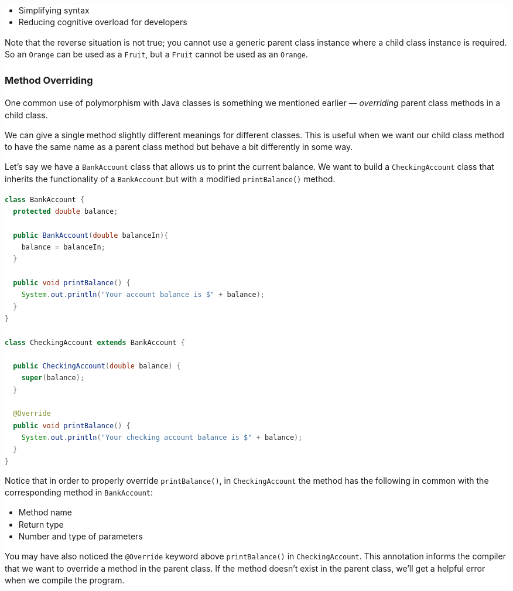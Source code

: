 - Simplifying syntax
- Reducing cognitive overload for developers

Note that the reverse situation is not true; you cannot use a generic parent class instance where a child class instance is required. So an `Orange` can be used as a `Fruit`, but a `Fruit` cannot be used as an `Orange`.

### Method Overriding
One common use of polymorphism with Java classes is something we mentioned earlier — _overriding_ parent class methods in a child class.

We can give a single method slightly different meanings for different classes. This is useful when we want our child class method to have the same name as a parent class method but behave a bit differently in some way.

Let’s say we have a `BankAccount` class that allows us to print the current balance. We want to build a `CheckingAccount` class that inherits the functionality of a `BankAccount` but with a modified `printBalance()` method.

```java
class BankAccount {
  protected double balance;
 
  public BankAccount(double balanceIn){
    balance = balanceIn;
  }
 
  public void printBalance() {
    System.out.println("Your account balance is $" + balance);
  }
}
 
class CheckingAccount extends BankAccount {
 
  public CheckingAccount(double balance) {
    super(balance);
  }
 
  @Override
  public void printBalance() {
    System.out.println("Your checking account balance is $" + balance);
  }
}
```

Notice that in order to properly override `printBalance()`, in `CheckingAccount` the method has the following in common with the corresponding method in `BankAccount`:

- Method name
- Return type
- Number and type of parameters

You may have also noticed the `@Override` keyword above `printBalance()` in `CheckingAccount`. This annotation informs the compiler that we want to override a method in the parent class. If the method doesn’t exist in the parent class, we’ll get a helpful error when we compile the program.
